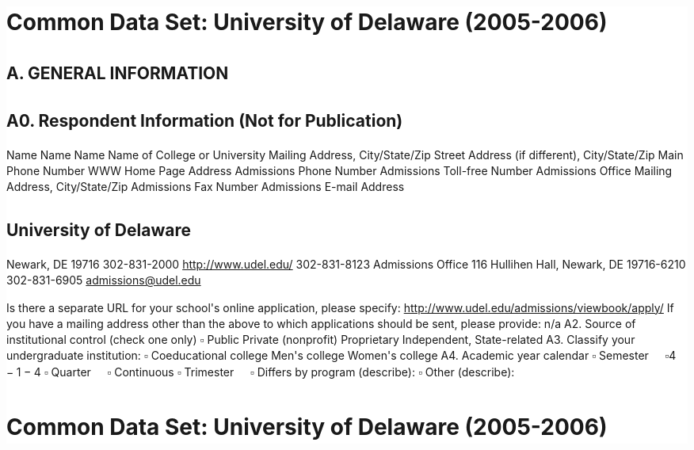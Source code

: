# Common Data Set: University of Delaware (2005-2006) 

## A. GENERAL INFORMATION

## A0. Respondent Information (Not for Publication)

Name
Name
Name
Name of College or University
Mailing Address, City/State/Zip
Street Address (if different), City/State/Zip
Main Phone Number
WWW Home Page Address
Admissions Phone Number
Admissions Toll-free Number
Admissions Office Mailing Address, City/State/Zip
Admissions Fax Number
Admissions E-mail Address

## University of Delaware

Newark, DE 19716
302-831-2000
http://www.udel.edu/
302-831-8123
Admissions Office
116 Hullihen Hall, Newark, DE 19716-6210
302-831-6905
admissions@udel.edu

Is there a separate URL for your school's online application, please specify:
http://www.udel.edu/admissions/viewbook/apply/
If you have a mailing address other than the above to which applications should be sent, please provide: n/a
A2. Source of institutional control (check one only)
$\square$ Public
Private (nonprofit)
Proprietary
Independent, State-related
A3. Classify your undergraduate institution:
$\square$ Coeducational college
Men's college
Women's college
A4. Academic year calendar
$\square$ Semester $\quad \square 4-1-4$
$\square$ Quarter $\quad \square$ Continuous
$\square$ Trimester $\quad \square$ Differs by program (describe):
$\square$ Other (describe):
# Common Data Set: University of Delaware (2005-2006) 
